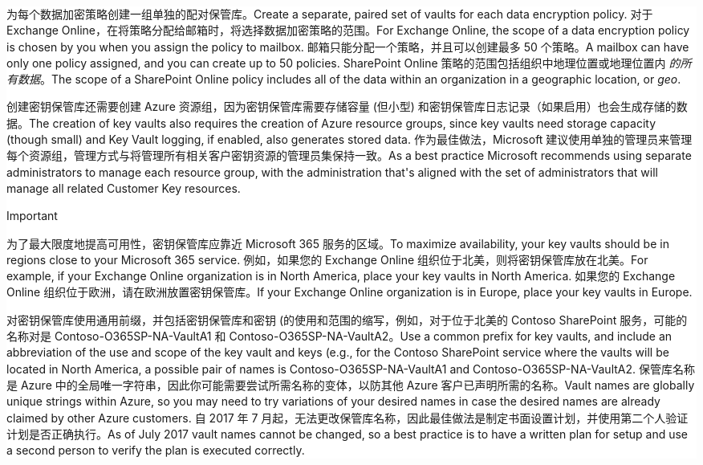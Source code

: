 <span data-ttu-id="4da5e-231">为每个数据加密策略创建一组单独的配对保管库。</span><span class="sxs-lookup"><span data-stu-id="4da5e-231">Create a separate, paired set of vaults for each data encryption policy.</span></span> <span data-ttu-id="4da5e-232">对于 Exchange Online，在将策略分配给邮箱时，将选择数据加密策略的范围。</span><span class="sxs-lookup"><span data-stu-id="4da5e-232">For Exchange Online, the scope of a data encryption policy is chosen by you when you assign the policy to mailbox.</span></span> <span data-ttu-id="4da5e-233">邮箱只能分配一个策略，并且可以创建最多 50 个策略。</span><span class="sxs-lookup"><span data-stu-id="4da5e-233">A mailbox can have only one policy assigned, and you can create up to 50 policies.</span></span> <span data-ttu-id="4da5e-234">SharePoint Online 策略的范围包括组织中地理位置或地理位置内 _的所有数据_。</span><span class="sxs-lookup"><span data-stu-id="4da5e-234">The scope of a SharePoint Online policy includes all of the data within an organization in a geographic location, or _geo_.</span></span>

<span data-ttu-id="4da5e-235">创建密钥保管库还需要创建 Azure 资源组，因为密钥保管库需要存储容量 (但小型) 和密钥保管库日志记录（如果启用）也会生成存储的数据。</span><span class="sxs-lookup"><span data-stu-id="4da5e-235">The creation of key vaults also requires the creation of Azure resource groups, since key vaults need storage capacity (though small) and Key Vault logging, if enabled, also generates stored data.</span></span> <span data-ttu-id="4da5e-236">作为最佳做法，Microsoft 建议使用单独的管理员来管理每个资源组，管理方式与将管理所有相关客户密钥资源的管理员集保持一致。</span><span class="sxs-lookup"><span data-stu-id="4da5e-236">As a best practice Microsoft recommends using separate administrators to manage each resource group, with the administration that's aligned with the set of administrators that will manage all related Customer Key resources.</span></span>
  
> [!IMPORTANT]
> <span data-ttu-id="4da5e-237">为了最大限度地提高可用性，密钥保管库应靠近 Microsoft 365 服务的区域。</span><span class="sxs-lookup"><span data-stu-id="4da5e-237">To maximize availability, your key vaults should be in regions close to your Microsoft 365 service.</span></span> <span data-ttu-id="4da5e-238">例如，如果您的 Exchange Online 组织位于北美，则将密钥保管库放在北美。</span><span class="sxs-lookup"><span data-stu-id="4da5e-238">For example, if your Exchange Online organization is in North America, place your key vaults in North America.</span></span> <span data-ttu-id="4da5e-239">如果您的 Exchange Online 组织位于欧洲，请在欧洲放置密钥保管库。</span><span class="sxs-lookup"><span data-stu-id="4da5e-239">If your Exchange Online organization is in Europe, place your key vaults in Europe.</span></span>
> 
> <span data-ttu-id="4da5e-240">对密钥保管库使用通用前缀，并包括密钥保管库和密钥 (的使用和范围的缩写，例如，对于位于北美的 Contoso SharePoint 服务，可能的名称对是 Contoso-O365SP-NA-VaultA1 和 Contoso-O365SP-NA-VaultA2。</span><span class="sxs-lookup"><span data-stu-id="4da5e-240">Use a common prefix for key vaults, and include an abbreviation of the use and scope of the key vault and keys (e.g., for the Contoso SharePoint service where the vaults will be located in North America, a possible pair of names is Contoso-O365SP-NA-VaultA1 and Contoso-O365SP-NA-VaultA2.</span></span> <span data-ttu-id="4da5e-241">保管库名称是 Azure 中的全局唯一字符串，因此你可能需要尝试所需名称的变体，以防其他 Azure 客户已声明所需的名称。</span><span class="sxs-lookup"><span data-stu-id="4da5e-241">Vault names are globally unique strings within Azure, so you may need to try variations of your desired names in case the desired names are already claimed by other Azure customers.</span></span> <span data-ttu-id="4da5e-242">自 2017 年 7 月起，无法更改保管库名称，因此最佳做法是制定书面设置计划，并使用第二个人验证计划是否正确执行。</span><span class="sxs-lookup"><span data-stu-id="4da5e-242">As of July 2017 vault names cannot be changed, so a best practice is to have a written plan for setup and use a second person to verify the plan is executed correctly.</span></span>
> 